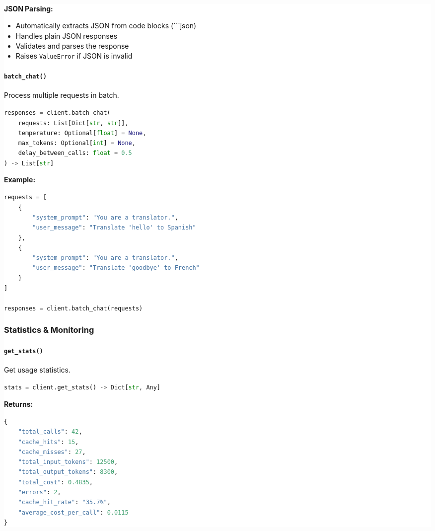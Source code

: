 **JSON Parsing:**
- Automatically extracts JSON from code blocks (```json)
- Handles plain JSON responses
- Validates and parses the response
- Raises `ValueError` if JSON is invalid

#### `batch_chat()`

Process multiple requests in batch.

```python
responses = client.batch_chat(
    requests: List[Dict[str, str]],
    temperature: Optional[float] = None,
    max_tokens: Optional[int] = None,
    delay_between_calls: float = 0.5
) -> List[str]
```

**Example:**
```python
requests = [
    {
        "system_prompt": "You are a translator.",
        "user_message": "Translate 'hello' to Spanish"
    },
    {
        "system_prompt": "You are a translator.",
        "user_message": "Translate 'goodbye' to French"
    }
]

responses = client.batch_chat(requests)
```

### Statistics & Monitoring

#### `get_stats()`

Get usage statistics.

```python
stats = client.get_stats() -> Dict[str, Any]
```

**Returns:**
```python
{
    "total_calls": 42,
    "cache_hits": 15,
    "cache_misses": 27,
    "total_input_tokens": 12500,
    "total_output_tokens": 8300,
    "total_cost": 0.4835,
    "errors": 2,
    "cache_hit_rate": "35.7%",
    "average_cost_per_call": 0.0115
}
```
